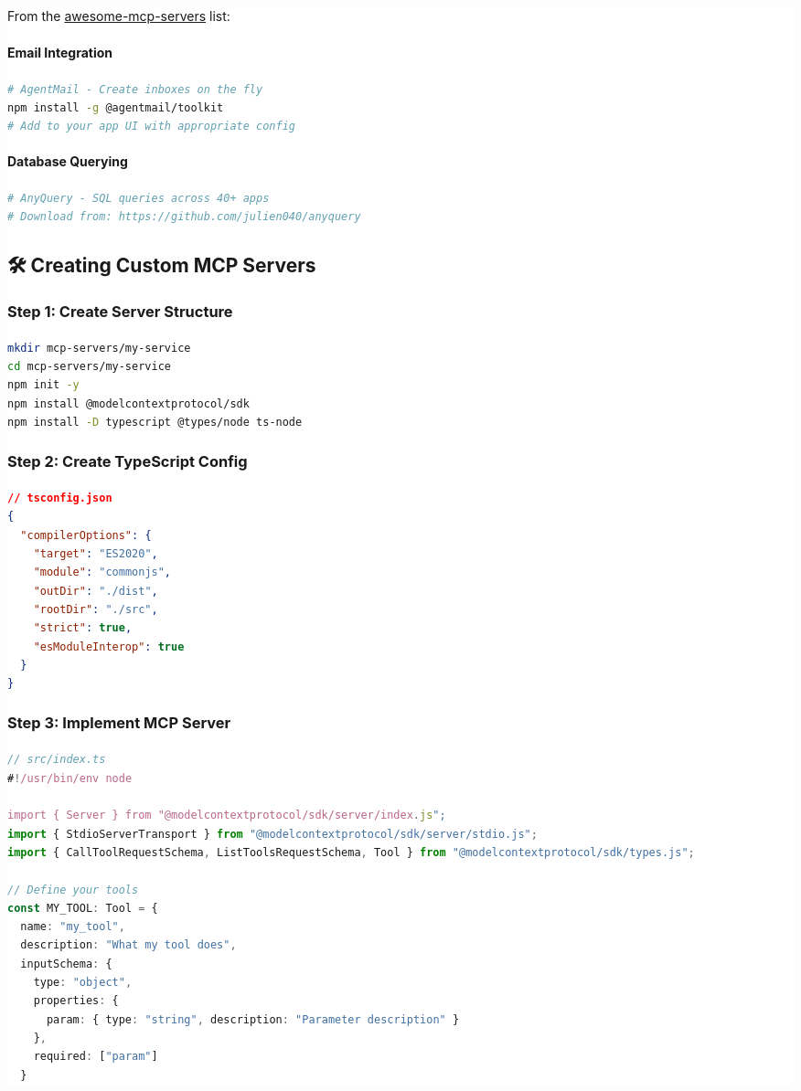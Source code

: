 From the [awesome-mcp-servers](https://github.com/punkpeye/awesome-mcp-servers) list:

#### Email Integration
```bash
# AgentMail - Create inboxes on the fly
npm install -g @agentmail/toolkit
# Add to your app UI with appropriate config
```

#### Database Querying
```bash
# AnyQuery - SQL queries across 40+ apps
# Download from: https://github.com/julien040/anyquery
```

## 🛠️ Creating Custom MCP Servers

### Step 1: Create Server Structure

```bash
mkdir mcp-servers/my-service
cd mcp-servers/my-service
npm init -y
npm install @modelcontextprotocol/sdk
npm install -D typescript @types/node ts-node
```

### Step 2: Create TypeScript Config

```json
// tsconfig.json
{
  "compilerOptions": {
    "target": "ES2020",
    "module": "commonjs",
    "outDir": "./dist",
    "rootDir": "./src",
    "strict": true,
    "esModuleInterop": true
  }
}
```

### Step 3: Implement MCP Server

```typescript
// src/index.ts
#!/usr/bin/env node

import { Server } from "@modelcontextprotocol/sdk/server/index.js";
import { StdioServerTransport } from "@modelcontextprotocol/sdk/server/stdio.js";
import { CallToolRequestSchema, ListToolsRequestSchema, Tool } from "@modelcontextprotocol/sdk/types.js";

// Define your tools
const MY_TOOL: Tool = {
  name: "my_tool",
  description: "What my tool does",
  inputSchema: {
    type: "object",
    properties: {
      param: { type: "string", description: "Parameter description" }
    },
    required: ["param"]
  }
```